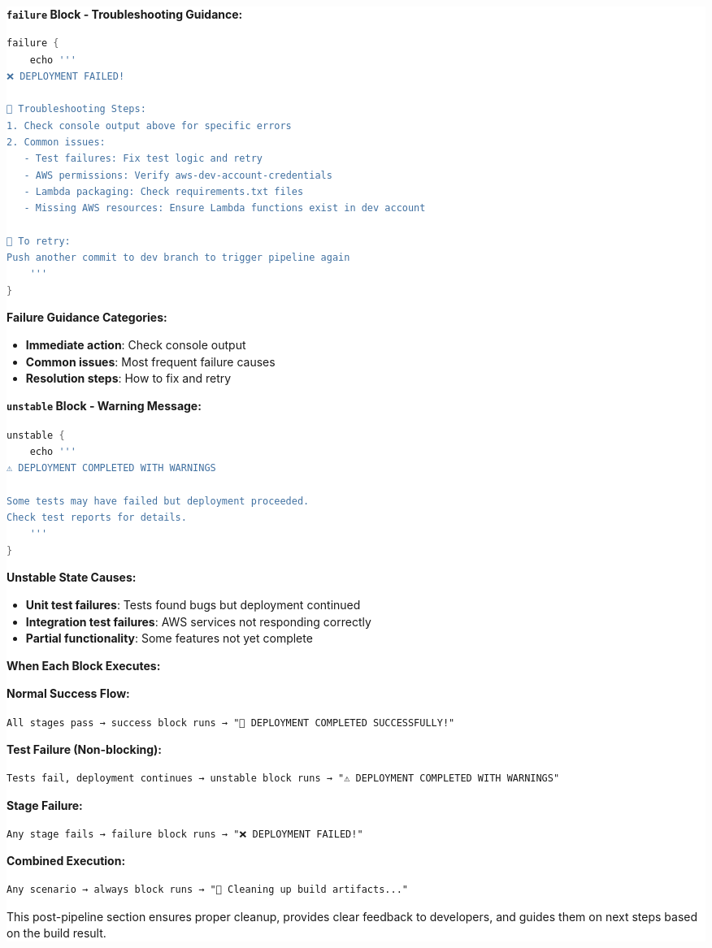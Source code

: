 **`failure` Block - Troubleshooting Guidance:**
```groovy
failure {
    echo '''
❌ DEPLOYMENT FAILED!

🔧 Troubleshooting Steps:
1. Check console output above for specific errors
2. Common issues:
   - Test failures: Fix test logic and retry
   - AWS permissions: Verify aws-dev-account-credentials
   - Lambda packaging: Check requirements.txt files
   - Missing AWS resources: Ensure Lambda functions exist in dev account

🔄 To retry:
Push another commit to dev branch to trigger pipeline again
    '''
}
```

**Failure Guidance Categories:**
- **Immediate action**: Check console output
- **Common issues**: Most frequent failure causes
- **Resolution steps**: How to fix and retry

**`unstable` Block - Warning Message:**
```groovy
unstable {
    echo '''
⚠️ DEPLOYMENT COMPLETED WITH WARNINGS

Some tests may have failed but deployment proceeded.
Check test reports for details.
    '''
}
```

**Unstable State Causes:**
- **Unit test failures**: Tests found bugs but deployment continued
- **Integration test failures**: AWS services not responding correctly
- **Partial functionality**: Some features not yet complete

**When Each Block Executes:**

**Normal Success Flow:**
```
All stages pass → success block runs → "🎉 DEPLOYMENT COMPLETED SUCCESSFULLY!"
```

**Test Failure (Non-blocking):**
```
Tests fail, deployment continues → unstable block runs → "⚠️ DEPLOYMENT COMPLETED WITH WARNINGS"
```

**Stage Failure:**
```
Any stage fails → failure block runs → "❌ DEPLOYMENT FAILED!"
```

**Combined Execution:**
```
Any scenario → always block runs → "🧹 Cleaning up build artifacts..."
```

This post-pipeline section ensures proper cleanup, provides clear feedback to developers, and guides them on next steps based on the build result.
